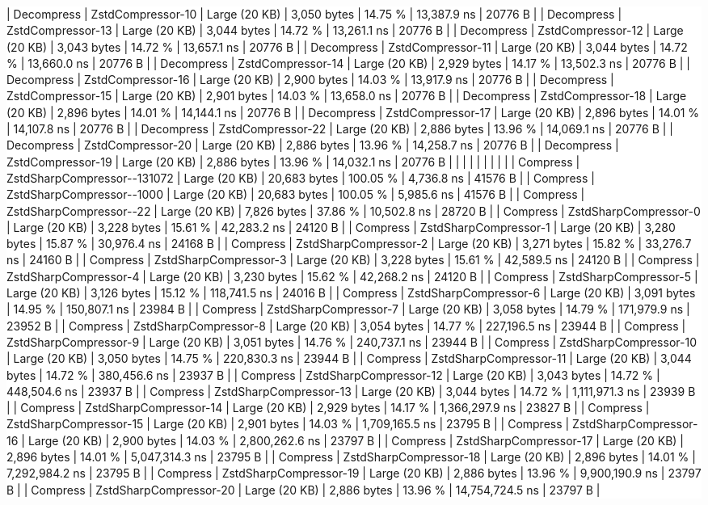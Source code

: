 | Decompress            | ZstdCompressor-10                | Large (20 KB)  | 3,050 bytes  | 14.75 %          |     13,387.9 ns |     20776 B |
| Decompress            | ZstdCompressor-13                | Large (20 KB)  | 3,044 bytes  | 14.72 %          |     13,261.1 ns |     20776 B |
| Decompress            | ZstdCompressor-12                | Large (20 KB)  | 3,043 bytes  | 14.72 %          |     13,657.1 ns |     20776 B |
| Decompress            | ZstdCompressor-11                | Large (20 KB)  | 3,044 bytes  | 14.72 %          |     13,660.0 ns |     20776 B |
| Decompress            | ZstdCompressor-14                | Large (20 KB)  | 2,929 bytes  | 14.17 %          |     13,502.3 ns |     20776 B |
| Decompress            | ZstdCompressor-16                | Large (20 KB)  | 2,900 bytes  | 14.03 %          |     13,917.9 ns |     20776 B |
| Decompress            | ZstdCompressor-15                | Large (20 KB)  | 2,901 bytes  | 14.03 %          |     13,658.0 ns |     20776 B |
| Decompress            | ZstdCompressor-18                | Large (20 KB)  | 2,896 bytes  | 14.01 %          |     14,144.1 ns |     20776 B |
| Decompress            | ZstdCompressor-17                | Large (20 KB)  | 2,896 bytes  | 14.01 %          |     14,107.8 ns |     20776 B |
| Decompress            | ZstdCompressor-22                | Large (20 KB)  | 2,886 bytes  | 13.96 %          |     14,069.1 ns |     20776 B |
| Decompress            | ZstdCompressor-20                | Large (20 KB)  | 2,886 bytes  | 13.96 %          |     14,258.7 ns |     20776 B |
| Decompress            | ZstdCompressor-19                | Large (20 KB)  | 2,886 bytes  | 13.96 %          |     14,032.1 ns |     20776 B |
|                       |                                  |                |              |                  |                 |             |
| Compress              | ZstdSharpCompressor--131072      | Large (20 KB)  | 20,683 bytes | 100.05 %         |      4,736.8 ns |     41576 B |
| Compress              | ZstdSharpCompressor--1000        | Large (20 KB)  | 20,683 bytes | 100.05 %         |      5,985.6 ns |     41576 B |
| Compress              | ZstdSharpCompressor--22          | Large (20 KB)  | 7,826 bytes  | 37.86 %          |     10,502.8 ns |     28720 B |
| Compress              | ZstdSharpCompressor-0            | Large (20 KB)  | 3,228 bytes  | 15.61 %          |     42,283.2 ns |     24120 B |
| Compress              | ZstdSharpCompressor-1            | Large (20 KB)  | 3,280 bytes  | 15.87 %          |     30,976.4 ns |     24168 B |
| Compress              | ZstdSharpCompressor-2            | Large (20 KB)  | 3,271 bytes  | 15.82 %          |     33,276.7 ns |     24160 B |
| Compress              | ZstdSharpCompressor-3            | Large (20 KB)  | 3,228 bytes  | 15.61 %          |     42,589.5 ns |     24120 B |
| Compress              | ZstdSharpCompressor-4            | Large (20 KB)  | 3,230 bytes  | 15.62 %          |     42,268.2 ns |     24120 B |
| Compress              | ZstdSharpCompressor-5            | Large (20 KB)  | 3,126 bytes  | 15.12 %          |    118,741.5 ns |     24016 B |
| Compress              | ZstdSharpCompressor-6            | Large (20 KB)  | 3,091 bytes  | 14.95 %          |    150,807.1 ns |     23984 B |
| Compress              | ZstdSharpCompressor-7            | Large (20 KB)  | 3,058 bytes  | 14.79 %          |    171,979.9 ns |     23952 B |
| Compress              | ZstdSharpCompressor-8            | Large (20 KB)  | 3,054 bytes  | 14.77 %          |    227,196.5 ns |     23944 B |
| Compress              | ZstdSharpCompressor-9            | Large (20 KB)  | 3,051 bytes  | 14.76 %          |    240,737.1 ns |     23944 B |
| Compress              | ZstdSharpCompressor-10           | Large (20 KB)  | 3,050 bytes  | 14.75 %          |    220,830.3 ns |     23944 B |
| Compress              | ZstdSharpCompressor-11           | Large (20 KB)  | 3,044 bytes  | 14.72 %          |    380,456.6 ns |     23937 B |
| Compress              | ZstdSharpCompressor-12           | Large (20 KB)  | 3,043 bytes  | 14.72 %          |    448,504.6 ns |     23937 B |
| Compress              | ZstdSharpCompressor-13           | Large (20 KB)  | 3,044 bytes  | 14.72 %          |  1,111,971.3 ns |     23939 B |
| Compress              | ZstdSharpCompressor-14           | Large (20 KB)  | 2,929 bytes  | 14.17 %          |  1,366,297.9 ns |     23827 B |
| Compress              | ZstdSharpCompressor-15           | Large (20 KB)  | 2,901 bytes  | 14.03 %          |  1,709,165.5 ns |     23795 B |
| Compress              | ZstdSharpCompressor-16           | Large (20 KB)  | 2,900 bytes  | 14.03 %          |  2,800,262.6 ns |     23797 B |
| Compress              | ZstdSharpCompressor-17           | Large (20 KB)  | 2,896 bytes  | 14.01 %          |  5,047,314.3 ns |     23795 B |
| Compress              | ZstdSharpCompressor-18           | Large (20 KB)  | 2,896 bytes  | 14.01 %          |  7,292,984.2 ns |     23795 B |
| Compress              | ZstdSharpCompressor-19           | Large (20 KB)  | 2,886 bytes  | 13.96 %          |  9,900,190.9 ns |     23797 B |
| Compress              | ZstdSharpCompressor-20           | Large (20 KB)  | 2,886 bytes  | 13.96 %          | 14,754,724.5 ns |     23797 B |